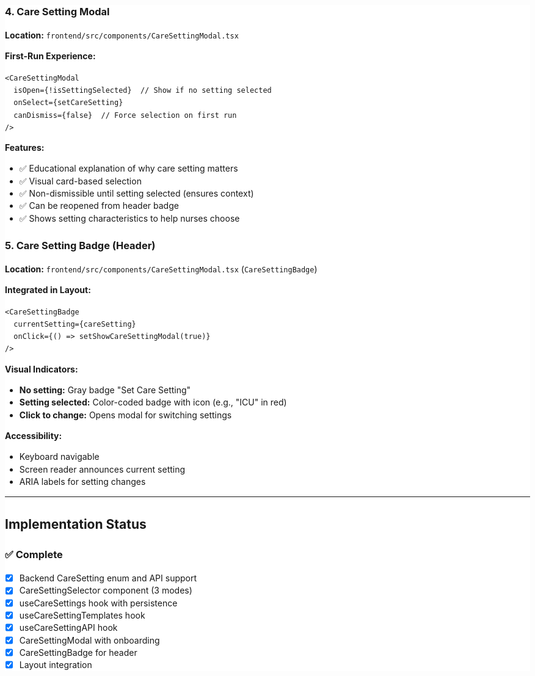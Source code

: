 ### 4. Care Setting Modal

**Location:** `frontend/src/components/CareSettingModal.tsx`

**First-Run Experience:**

```tsx
<CareSettingModal
  isOpen={!isSettingSelected}  // Show if no setting selected
  onSelect={setCareSetting}
  canDismiss={false}  // Force selection on first run
/>
```

**Features:**

- ✅ Educational explanation of why care setting matters
- ✅ Visual card-based selection
- ✅ Non-dismissible until setting selected (ensures context)
- ✅ Can be reopened from header badge
- ✅ Shows setting characteristics to help nurses choose

### 5. Care Setting Badge (Header)

**Location:** `frontend/src/components/CareSettingModal.tsx` (`CareSettingBadge`)

**Integrated in Layout:**

```tsx
<CareSettingBadge
  currentSetting={careSetting}
  onClick={() => setShowCareSettingModal(true)}
/>
```

**Visual Indicators:**

- **No setting:** Gray badge "Set Care Setting"
- **Setting selected:** Color-coded badge with icon (e.g., "ICU" in red)
- **Click to change:** Opens modal for switching settings

**Accessibility:**

- Keyboard navigable
- Screen reader announces current setting
- ARIA labels for setting changes

---

## Implementation Status

### ✅ Complete

- [x] Backend CareSetting enum and API support
- [x] CareSettingSelector component (3 modes)
- [x] useCareSettings hook with persistence
- [x] useCareSettingTemplates hook
- [x] useCareSettingAPI hook
- [x] CareSettingModal with onboarding
- [x] CareSettingBadge for header
- [x] Layout integration
